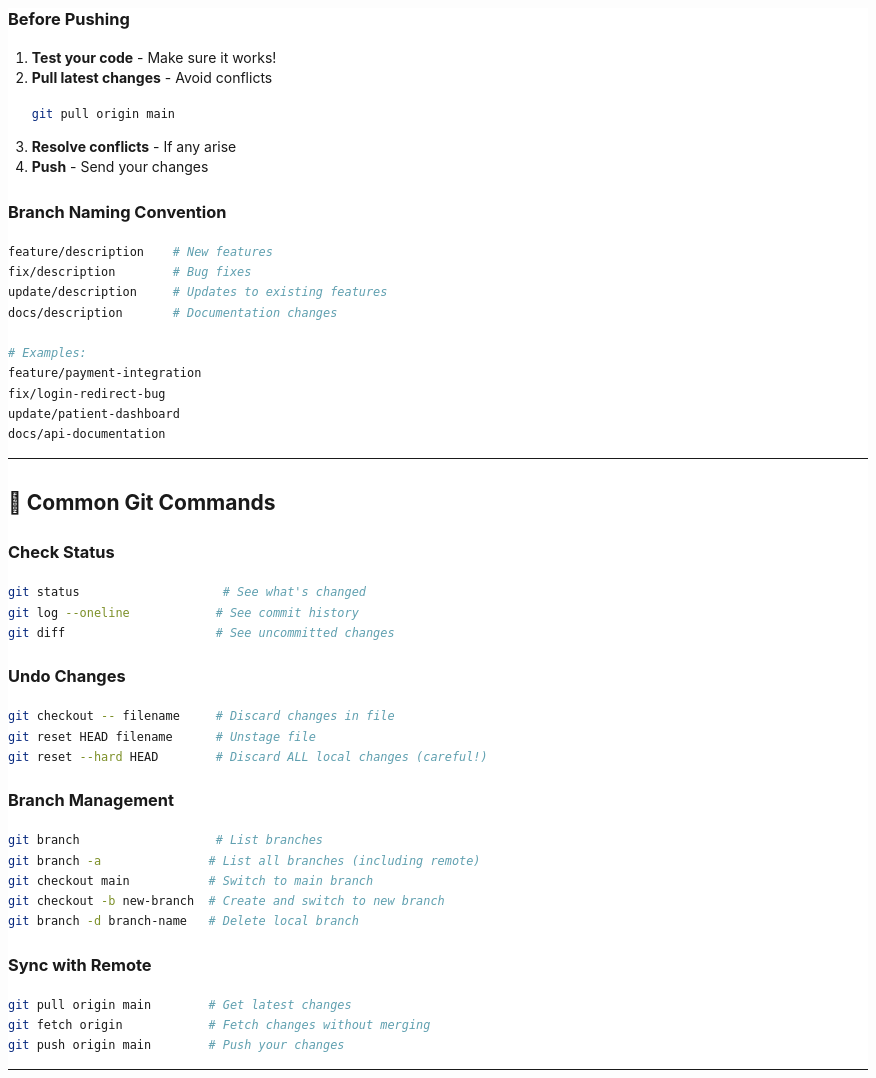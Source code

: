 ### Before Pushing
1. **Test your code** - Make sure it works!
2. **Pull latest changes** - Avoid conflicts
   ```bash
   git pull origin main
   ```
3. **Resolve conflicts** - If any arise
4. **Push** - Send your changes

### Branch Naming Convention
```bash
feature/description    # New features
fix/description        # Bug fixes
update/description     # Updates to existing features
docs/description       # Documentation changes

# Examples:
feature/payment-integration
fix/login-redirect-bug
update/patient-dashboard
docs/api-documentation
```

---

## 🔄 Common Git Commands

### Check Status
```bash
git status                    # See what's changed
git log --oneline            # See commit history
git diff                     # See uncommitted changes
```

### Undo Changes
```bash
git checkout -- filename     # Discard changes in file
git reset HEAD filename      # Unstage file
git reset --hard HEAD        # Discard ALL local changes (careful!)
```

### Branch Management
```bash
git branch                   # List branches
git branch -a               # List all branches (including remote)
git checkout main           # Switch to main branch
git checkout -b new-branch  # Create and switch to new branch
git branch -d branch-name   # Delete local branch
```

### Sync with Remote
```bash
git pull origin main        # Get latest changes
git fetch origin            # Fetch changes without merging
git push origin main        # Push your changes
```

---